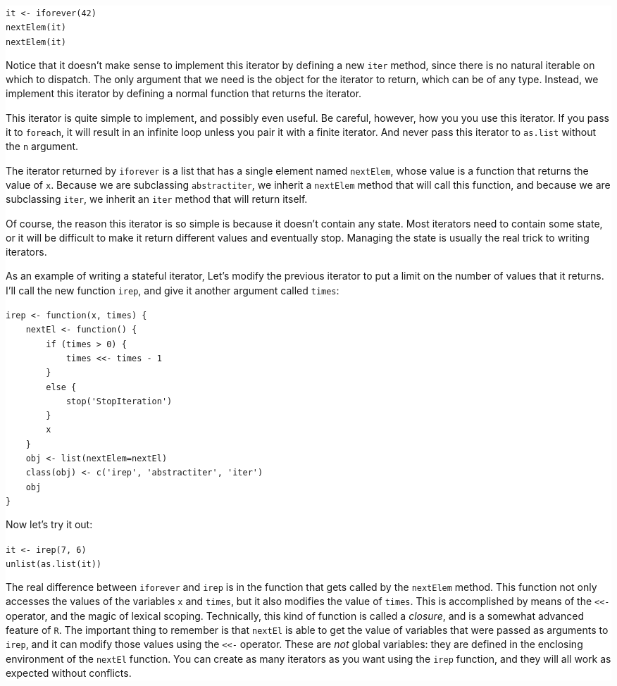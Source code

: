     it <- iforever(42)
    nextElem(it)
    nextElem(it)

Notice that it doesn’t make sense to implement this iterator by defining
a new `iter` method, since there is no natural iterable on which to
dispatch. The only argument that we need is the object for the iterator
to return, which can be of any type. Instead, we implement this iterator
by defining a normal function that returns the iterator.

This iterator is quite simple to implement, and possibly even useful. Be
careful, however, how you you use this iterator. If you pass it to
`foreach`, it will result in an infinite loop unless you pair it with a
finite iterator. And never pass this iterator to `as.list` without the
`n` argument.

The iterator returned by `iforever` is a list that has a single element
named `nextElem`, whose value is a function that returns the value of
`x`. Because we are subclassing `abstractiter`, we inherit a `nextElem`
method that will call this function, and because we are subclassing
`iter`, we inherit an `iter` method that will return itself.

Of course, the reason this iterator is so simple is because it doesn’t
contain any state. Most iterators need to contain some state, or it will
be difficult to make it return different values and eventually stop.
Managing the state is usually the real trick to writing iterators.

As an example of writing a stateful iterator, Let’s modify the previous
iterator to put a limit on the number of values that it returns. I’ll
call the new function `irep`, and give it another argument called
`times`:

    irep <- function(x, times) {
        nextEl <- function() {
            if (times > 0) {
                times <<- times - 1
            }
            else {
                stop('StopIteration')
            }
            x
        }
        obj <- list(nextElem=nextEl)
        class(obj) <- c('irep', 'abstractiter', 'iter')
        obj
    }

Now let’s try it out:

    it <- irep(7, 6)
    unlist(as.list(it))

The real difference between `iforever` and `irep` is in the function
that gets called by the `nextElem` method. This function not only
accesses the values of the variables `x` and `times`, but it also
modifies the value of `times`. This is accomplished by means of the
`<<-` operator, and the magic of lexical scoping. Technically, this kind
of function is called a *closure*, and is a somewhat
advanced feature of `R`. The important thing to remember is that
`nextEl` is able to get the value of variables that were passed as
arguments to `irep`, and it can modify those values using the `<<-`
operator. These are *not* global variables: they are
defined in the enclosing environment of the `nextEl` function. You can
create as many iterators as you want using the `irep` function, and they
will all work as expected without conflicts.
